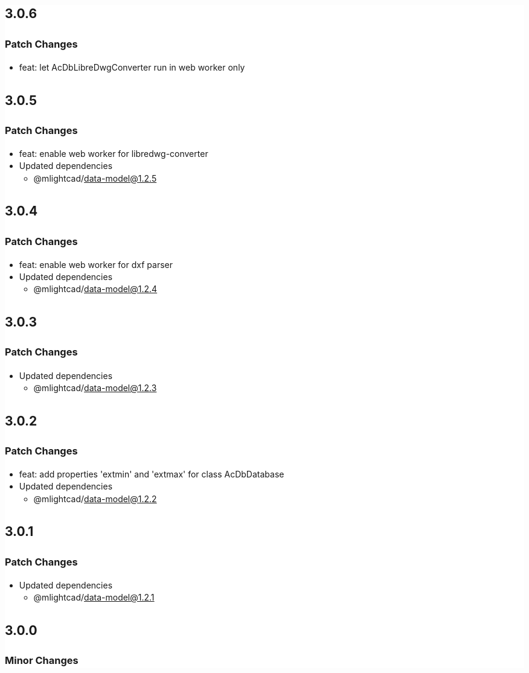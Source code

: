 ## 3.0.6

### Patch Changes

- feat: let AcDbLibreDwgConverter run in web worker only

## 3.0.5

### Patch Changes

- feat: enable web worker for libredwg-converter
- Updated dependencies
  - @mlightcad/data-model@1.2.5

## 3.0.4

### Patch Changes

- feat: enable web worker for dxf parser
- Updated dependencies
  - @mlightcad/data-model@1.2.4

## 3.0.3

### Patch Changes

- Updated dependencies
  - @mlightcad/data-model@1.2.3

## 3.0.2

### Patch Changes

- feat: add properties 'extmin' and 'extmax' for class AcDbDatabase
- Updated dependencies
  - @mlightcad/data-model@1.2.2

## 3.0.1

### Patch Changes

- Updated dependencies
  - @mlightcad/data-model@1.2.1

## 3.0.0

### Minor Changes
